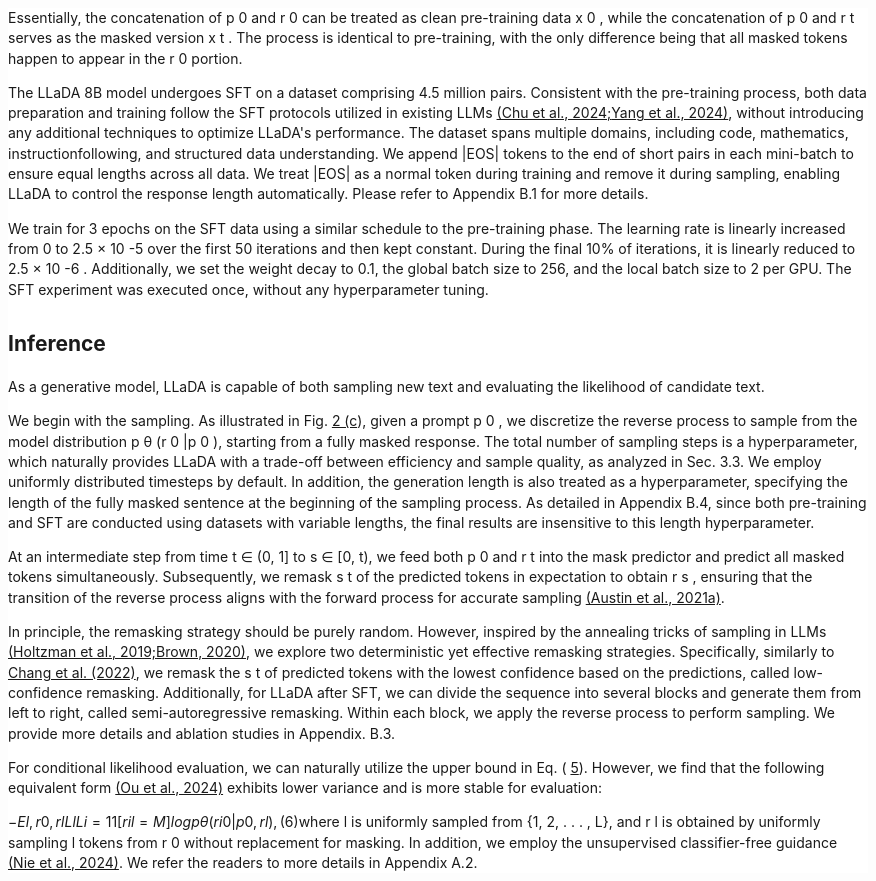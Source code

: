 Essentially, the concatenation of p 0 and r 0 can be treated as clean pre-training data x 0 , while the concatenation of p 0 and r t serves as the masked version x t . The process is identical to pre-training, with the only difference being that all masked tokens happen to appear in the r 0 portion.

The LLaDA 8B model undergoes SFT on a dataset comprising 4.5 million pairs. Consistent with the pre-training process, both data preparation and training follow the SFT protocols utilized in existing LLMs [(Chu et al., 2024;](#b20)[Yang et al., 2024)](#b100), without introducing any additional techniques to optimize LLaDA's performance. The dataset spans multiple domains, including code, mathematics, instructionfollowing, and structured data understanding. We append |EOS| tokens to the end of short pairs in each mini-batch to ensure equal lengths across all data. We treat |EOS| as a normal token during training and remove it during sampling, enabling LLaDA to control the response length automatically. Please refer to Appendix B.1 for more details.

We train for 3 epochs on the SFT data using a similar schedule to the pre-training phase. The learning rate is linearly increased from 0 to 2.5 × 10 -5 over the first 50 iterations and then kept constant. During the final 10% of iterations, it is linearly reduced to 2.5 × 10 -6 . Additionally, we set the weight decay to 0.1, the global batch size to 256, and the local batch size to 2 per GPU. The SFT experiment was executed once, without any hyperparameter tuning.

## Inference

As a generative model, LLaDA is capable of both sampling new text and evaluating the likelihood of candidate text.

We begin with the sampling. As illustrated in Fig. [2 (c](#fig_0)), given a prompt p 0 , we discretize the reverse process to sample from the model distribution p θ (r 0 |p 0 ), starting from a fully masked response. The total number of sampling steps is a hyperparameter, which naturally provides LLaDA with a trade-off between efficiency and sample quality, as analyzed in Sec. 3.3. We employ uniformly distributed timesteps by default. In addition, the generation length is also treated as a hyperparameter, specifying the length of the fully masked sentence at the beginning of the sampling process. As detailed in Appendix B.4, since both pre-training and SFT are conducted using datasets with variable lengths, the final results are insensitive to this length hyperparameter.

At an intermediate step from time t ∈ (0, 1] to s ∈ [0, t), we feed both p 0 and r t into the mask predictor and predict all masked tokens simultaneously. Subsequently, we remask s t of the predicted tokens in expectation to obtain r s , ensuring that the transition of the reverse process aligns with the forward process for accurate sampling [(Austin et al., 2021a)](#).

In principle, the remasking strategy should be purely random. However, inspired by the annealing tricks of sampling in LLMs [(Holtzman et al., 2019;](#b44)[Brown, 2020)](#b13), we explore two deterministic yet effective remasking strategies. Specifically, similarly to [Chang et al. (2022)](#b15), we remask the s t of predicted tokens with the lowest confidence based on the predictions, called low-confidence remasking. Additionally, for LLaDA after SFT, we can divide the sequence into several blocks and generate them from left to right, called semi-autoregressive remasking. Within each block, we apply the reverse process to perform sampling. We provide more details and ablation studies in Appendix. B.3.

For conditional likelihood evaluation, we can naturally utilize the upper bound in Eq. ( [5](#formula_7)). However, we find that the following equivalent form [(Ou et al., 2024)](#b68) exhibits lower variance and is more stable for evaluation:

$-E l,r0,r l L l L i=1 1[r i l = M] log p θ (r i 0 |p 0 , r l ) , (6$$)$where l is uniformly sampled from {1, 2, . . . , L}, and r l is obtained by uniformly sampling l tokens from r 0 without replacement for masking. In addition, we employ the unsupervised classifier-free guidance [(Nie et al., 2024)](#b65). We refer the readers to more details in Appendix A.2.
